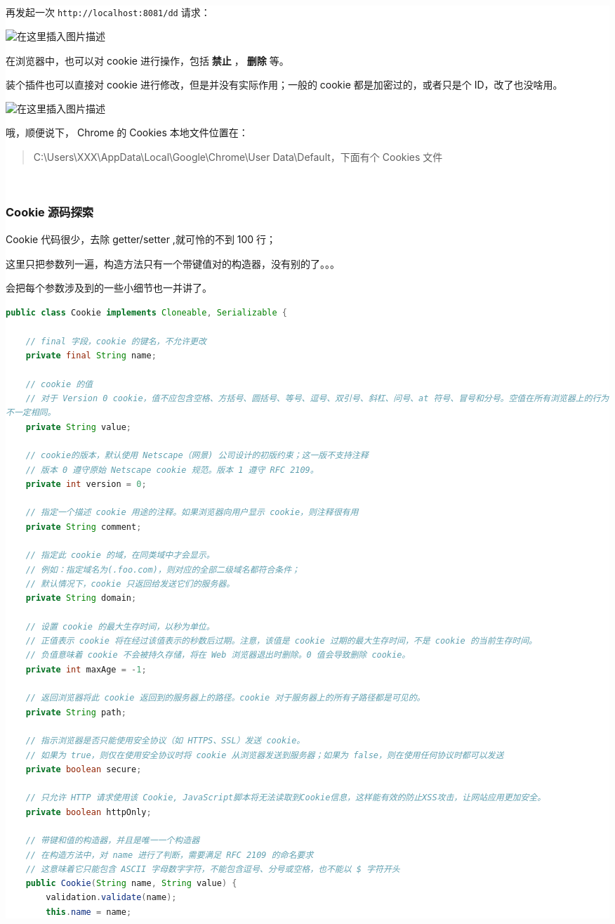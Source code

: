 再发起一次 `http://localhost:8081/dd` 请求：

![在这里插入图片描述](https://shiva.oss-cn-hangzhou.aliyuncs.com/picture-master/images/20200624091149837.png)

在浏览器中，也可以对 cookie 进行操作，包括 **禁止** ， **删除** 等。

装个插件也可以直接对 cookie 进行修改，但是并没有实际作用；一般的 cookie 都是加密过的，或者只是个 ID，改了也没啥用。

![在这里插入图片描述](https://shiva.oss-cn-hangzhou.aliyuncs.com/picture-master/images/20200624091136353.png)

哦，顺便说下， Chrome 的 Cookies 本地文件位置在：

> C:\Users\XXX\AppData\Local\Google\Chrome\User Data\Default，下面有个 Cookies 文件

<br>

### <span id="t13">Cookie 源码探索</span>

Cookie 代码很少，去除 getter/setter ,就可怜的不到 100 行；

这里只把参数列一遍，构造方法只有一个带键值对的构造器，没有别的了。。。

会把每个参数涉及到的一些小细节也一并讲了。

```java
public class Cookie implements Cloneable, Serializable {

    // final 字段，cookie 的键名，不允许更改
    private final String name;

    // cookie 的值
    // 对于 Version 0 cookie，值不应包含空格、方括号、圆括号、等号、逗号、双引号、斜杠、问号、at 符号、冒号和分号。空值在所有浏览器上的行为不一定相同。
    private String value;

    // cookie的版本，默认使用 Netscape（网景) 公司设计的初版约束；这一版不支持注释
    // 版本 0 遵守原始 Netscape cookie 规范。版本 1 遵守 RFC 2109。
    private int version = 0;

    // 指定一个描述 cookie 用途的注释。如果浏览器向用户显示 cookie，则注释很有用
    private String comment;

    // 指定此 cookie 的域，在同类域中才会显示。
    // 例如：指定域名为(.foo.com)，则对应的全部二级域名都符合条件；
    // 默认情况下，cookie 只返回给发送它们的服务器。
    private String domain;

    // 设置 cookie 的最大生存时间，以秒为单位。
    // 正值表示 cookie 将在经过该值表示的秒数后过期。注意，该值是 cookie 过期的最大生存时间，不是 cookie 的当前生存时间。
    // 负值意味着 cookie 不会被持久存储，将在 Web 浏览器退出时删除。0 值会导致删除 cookie。
    private int maxAge = -1;

    // 返回浏览器将此 cookie 返回到的服务器上的路径。cookie 对于服务器上的所有子路径都是可见的。
    private String path;

    // 指示浏览器是否只能使用安全协议（如 HTTPS、SSL）发送 cookie。
    // 如果为 true，则仅在使用安全协议时将 cookie 从浏览器发送到服务器；如果为 false，则在使用任何协议时都可以发送
    private boolean secure;

    // 只允许 HTTP 请求使用该 Cookie, JavaScript脚本将无法读取到Cookie信息，这样能有效的防止XSS攻击，让网站应用更加安全。
    private boolean httpOnly;

    // 带键和值的构造器，并且是唯一一个构造器
    // 在构造方法中，对 name 进行了判断，需要满足 RFC 2109 的命名要求
    // 这意味着它只能包含 ASCII 字母数字字符，不能包含逗号、分号或空格，也不能以 $ 字符开头
    public Cookie(String name, String value) {
        validation.validate(name);
        this.name = name;
```
